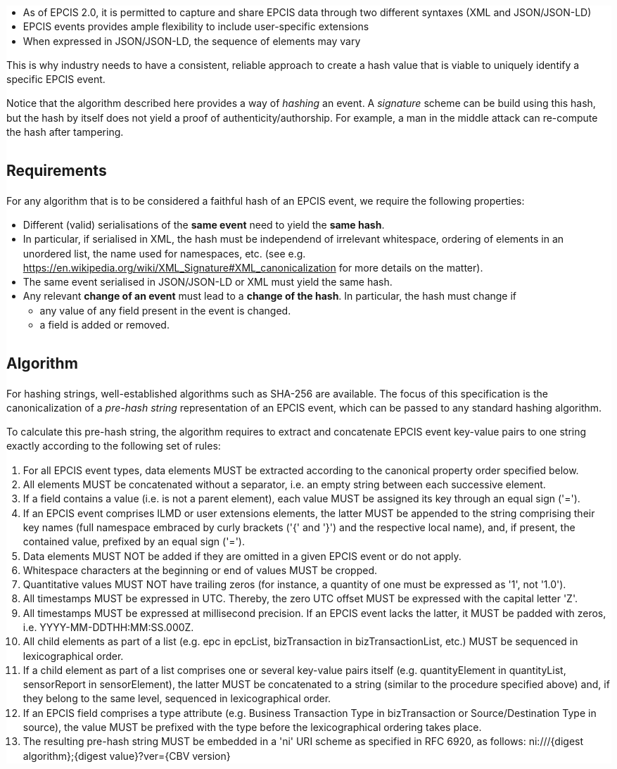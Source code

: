+ As of EPCIS 2.0, it is permitted to capture and share EPCIS data through two different syntaxes (XML and JSON/JSON-LD)
+ EPCIS events provides ample flexibility to include user-specific extensions 
+ When expressed in JSON/JSON-LD, the sequence of elements may vary

This is why industry needs to have a consistent, reliable approach to create a hash value that is viable to uniquely identify a specific EPCIS event. 

Notice that the algorithm described here provides a way of *hashing* an event. A *signature* scheme can be build using this hash, but the hash by itself does not yield a proof of authenticity/authorship. For example, a man in the middle attack can re-compute the hash after tampering.

## Requirements

For any algorithm that is to be considered a faithful hash of an EPCIS event, we require the following properties:

+ Different (valid) serialisations of the **same event** need to yield the **same hash**.
+ In particular, if serialised in XML, the hash must be independend of irrelevant whitespace, ordering of elements in an unordered list, the name used for namespaces, etc. (see e.g. https://en.wikipedia.org/wiki/XML_Signature#XML_canonicalization for more details on the matter).
+ The same event serialised in JSON/JSON-LD or XML must yield the same hash.
+ Any relevant **change of an event** must lead to a **change of the hash**. In particular, the hash must change if
  - any value of any field present in the event is changed.
  - a field is added or removed.


## Algorithm

For hashing strings, well-established algorithms such as SHA-256 are available. The focus of this specification is the canonicalization of a *pre-hash string* representation of an EPCIS event, which can be passed to any standard hashing algorithm. 

To calculate this pre-hash string, the algorithm requires to extract and concatenate EPCIS event key-value pairs to one string exactly according to the following set of rules:
1. For all EPCIS event types, data elements MUST be extracted according to the canonical property order specified below. 
2. All elements MUST be concatenated without a separator, i.e. an empty string between each successive element.
3. If a field contains a value (i.e. is not a parent element), each value MUST be assigned its key through an equal sign ('=').
4. If an EPCIS event comprises ILMD or user extensions elements, the latter MUST be appended to the string comprising their key names (full namespace embraced by curly brackets ('{' and '}') and the respective local name), and, if present, the contained value, prefixed by an equal sign ('='). 
5. Data elements MUST NOT be added if they are omitted in a given EPCIS event or do not apply. 
6. Whitespace characters at the beginning or end of values MUST be cropped. 
7. Quantitative values MUST NOT have trailing zeros (for instance, a quantity of one must be expressed as '1', not '1.0').
8. All timestamps MUST be expressed in UTC. Thereby, the zero UTC offset MUST be expressed with the capital letter 'Z'.  
9. All timestamps MUST be expressed at millisecond precision. If an EPCIS event lacks the latter, it MUST be padded with zeros, i.e. YYYY-MM-DDTHH:MM:SS.000Z.
10. All child elements as part of a list (e.g. epc in epcList, bizTransaction in bizTransactionList, etc.) MUST be sequenced in lexicographical order.
11. If a child element as part of a list comprises one or several key-value pairs itself (e.g. quantityElement in quantityList, sensorReport in sensorElement), the latter MUST be concatenated to a string (similar to the procedure specified above) and, if they belong to the same level, sequenced in lexicographical order.
12. If an EPCIS field comprises a type attribute (e.g. Business Transaction Type in bizTransaction or Source/Destination Type in source), the value MUST be prefixed with the type before the lexicographical ordering takes place.  
13. The resulting pre-hash string MUST be embedded in a 'ni' URI scheme as specified in RFC 6920, as follows: 
ni:///{digest algorithm};{digest value}?ver={CBV version}